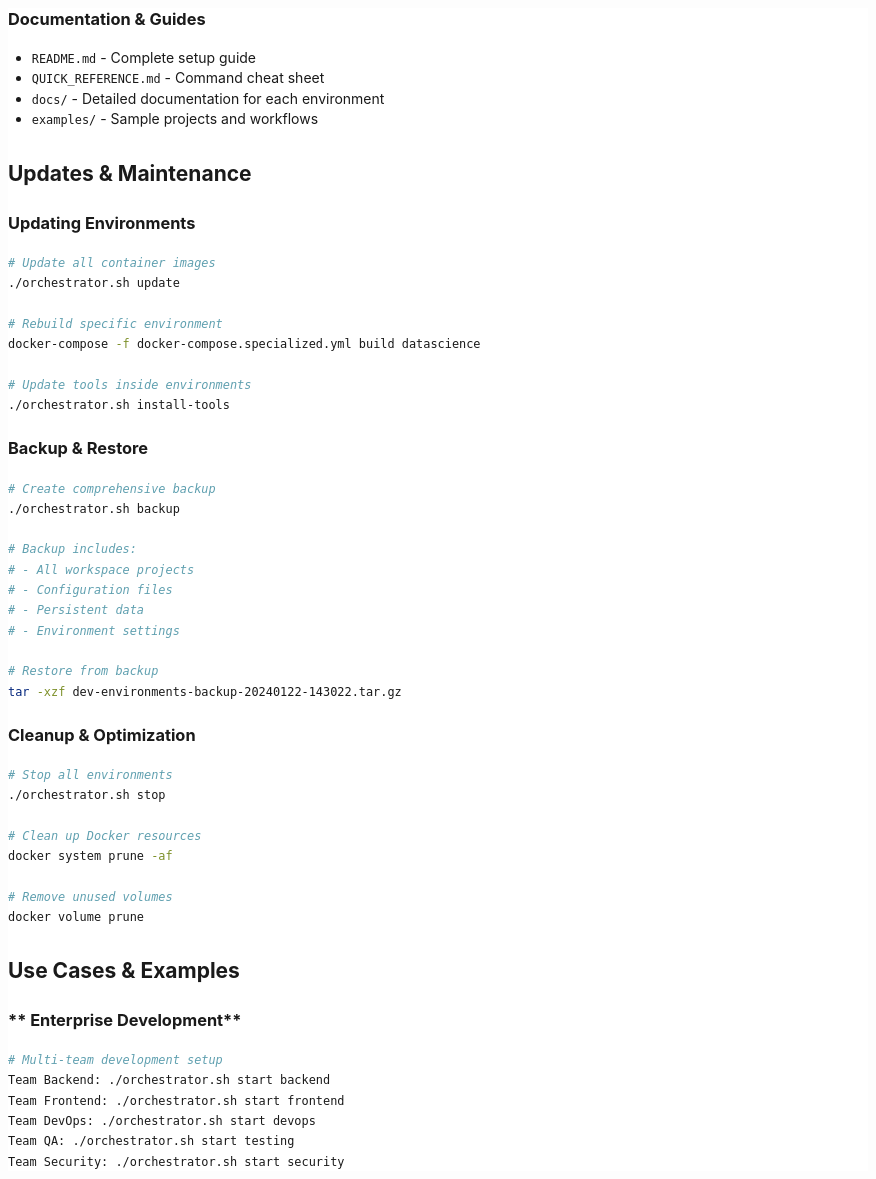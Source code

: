 ### **Documentation & Guides**
- `README.md` - Complete setup guide
- `QUICK_REFERENCE.md` - Command cheat sheet
- `docs/` - Detailed documentation for each environment
- `examples/` - Sample projects and workflows

##  Updates & Maintenance

### **Updating Environments**
```bash
# Update all container images
./orchestrator.sh update

# Rebuild specific environment
docker-compose -f docker-compose.specialized.yml build datascience

# Update tools inside environments
./orchestrator.sh install-tools
```

### **Backup & Restore**
```bash
# Create comprehensive backup
./orchestrator.sh backup

# Backup includes:
# - All workspace projects
# - Configuration files  
# - Persistent data
# - Environment settings

# Restore from backup
tar -xzf dev-environments-backup-20240122-143022.tar.gz
```

### **Cleanup & Optimization**
```bash
# Stop all environments
./orchestrator.sh stop

# Clean up Docker resources
docker system prune -af

# Remove unused volumes
docker volume prune
```

##  Use Cases & Examples

### ** Enterprise Development**
```bash
# Multi-team development setup
Team Backend: ./orchestrator.sh start backend
Team Frontend: ./orchestrator.sh start frontend  
Team DevOps: ./orchestrator.sh start devops
Team QA: ./orchestrator.sh start testing
Team Security: ./orchestrator.sh start security
```
